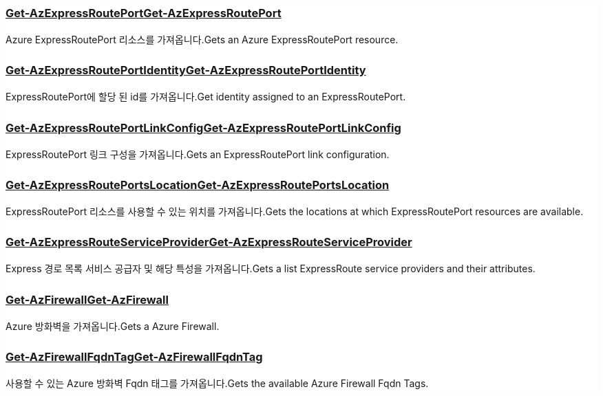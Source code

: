 ### [<span data-ttu-id="5d13d-304">Get-AzExpressRoutePort</span><span class="sxs-lookup"><span data-stu-id="5d13d-304">Get-AzExpressRoutePort</span></span>](Get-AzExpressRoutePort.md)
<span data-ttu-id="5d13d-305">Azure ExpressRoutePort 리소스를 가져옵니다.</span><span class="sxs-lookup"><span data-stu-id="5d13d-305">Gets an Azure ExpressRoutePort resource.</span></span>

### [<span data-ttu-id="5d13d-306">Get-AzExpressRoutePortIdentity</span><span class="sxs-lookup"><span data-stu-id="5d13d-306">Get-AzExpressRoutePortIdentity</span></span>](Get-AzExpressRoutePortIdentity.md)
<span data-ttu-id="5d13d-307">ExpressRoutePort에 할당 된 id를 가져옵니다.</span><span class="sxs-lookup"><span data-stu-id="5d13d-307">Get identity assigned to an ExpressRoutePort.</span></span>

### [<span data-ttu-id="5d13d-308">Get-AzExpressRoutePortLinkConfig</span><span class="sxs-lookup"><span data-stu-id="5d13d-308">Get-AzExpressRoutePortLinkConfig</span></span>](Get-AzExpressRoutePortLinkConfig.md)
<span data-ttu-id="5d13d-309">ExpressRoutePort 링크 구성을 가져옵니다.</span><span class="sxs-lookup"><span data-stu-id="5d13d-309">Gets an ExpressRoutePort link configuration.</span></span>

### [<span data-ttu-id="5d13d-310">Get-AzExpressRoutePortsLocation</span><span class="sxs-lookup"><span data-stu-id="5d13d-310">Get-AzExpressRoutePortsLocation</span></span>](Get-AzExpressRoutePortsLocation.md)
<span data-ttu-id="5d13d-311">ExpressRoutePort 리소스를 사용할 수 있는 위치를 가져옵니다.</span><span class="sxs-lookup"><span data-stu-id="5d13d-311">Gets the locations at which ExpressRoutePort resources are available.</span></span>

### [<span data-ttu-id="5d13d-312">Get-AzExpressRouteServiceProvider</span><span class="sxs-lookup"><span data-stu-id="5d13d-312">Get-AzExpressRouteServiceProvider</span></span>](Get-AzExpressRouteServiceProvider.md)
<span data-ttu-id="5d13d-313">Express 경로 목록 서비스 공급자 및 해당 특성을 가져옵니다.</span><span class="sxs-lookup"><span data-stu-id="5d13d-313">Gets a list ExpressRoute service providers and their attributes.</span></span>

### [<span data-ttu-id="5d13d-314">Get-AzFirewall</span><span class="sxs-lookup"><span data-stu-id="5d13d-314">Get-AzFirewall</span></span>](Get-AzFirewall.md)
<span data-ttu-id="5d13d-315">Azure 방화벽을 가져옵니다.</span><span class="sxs-lookup"><span data-stu-id="5d13d-315">Gets a Azure Firewall.</span></span>

### [<span data-ttu-id="5d13d-316">Get-AzFirewallFqdnTag</span><span class="sxs-lookup"><span data-stu-id="5d13d-316">Get-AzFirewallFqdnTag</span></span>](Get-AzFirewallFqdnTag.md)
<span data-ttu-id="5d13d-317">사용할 수 있는 Azure 방화벽 Fqdn 태그를 가져옵니다.</span><span class="sxs-lookup"><span data-stu-id="5d13d-317">Gets the available Azure Firewall Fqdn Tags.</span></span>
